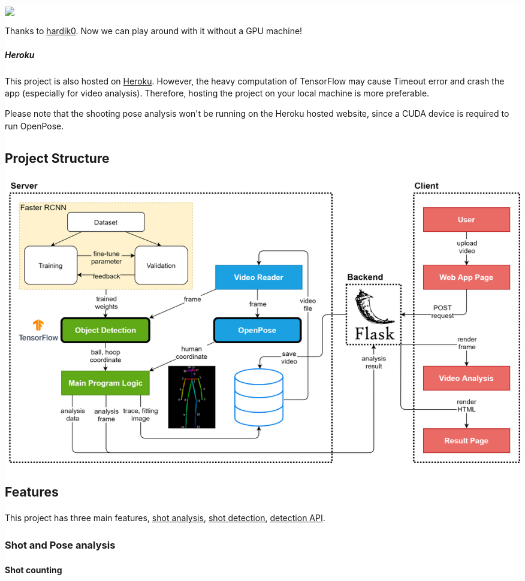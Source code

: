 [<img src="https://colab.research.google.com/assets/colab-badge.svg" align="center">](https://colab.research.google.com/github/hardik0/AI-basketball-analysis-on-google-colab/blob/master/AI_basketball_analysis_google_colab.ipynb)

Thanks to [hardik0](https://github.com/hardik0/AI-basketball-analysis-on-google-colab). Now we can play around with it without a GPU machine!

##### Heroku

This project is also hosted on [Heroku](https://ai-basketball-analysis.herokuapp.com/). However, the heavy computation of TensorFlow may cause Timeout error and crash the app (especially for video analysis). Therefore, hosting the project on your local machine is more preferable.

Please note that the shooting pose analysis won't be running on the Heroku hosted website, since a CUDA device is required to run OpenPose.

## Project Structure

<p align=center>
    <img src="./static/img/structure.png">
</p>

## Features

This project has three main features, [shot analysis](#shot-analysis), [shot detection](#shot-detection), [detection API](#detection-api).

### Shot and Pose analysis

#### Shot counting
